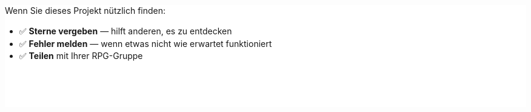 Wenn Sie dieses Projekt nützlich finden:
- ✅ **Sterne vergeben** — hilft anderen, es zu entdecken  
- ✅ **Fehler melden** — wenn etwas nicht wie erwartet funktioniert  
- ✅ **Teilen** mit Ihrer RPG-Gruppe


```



